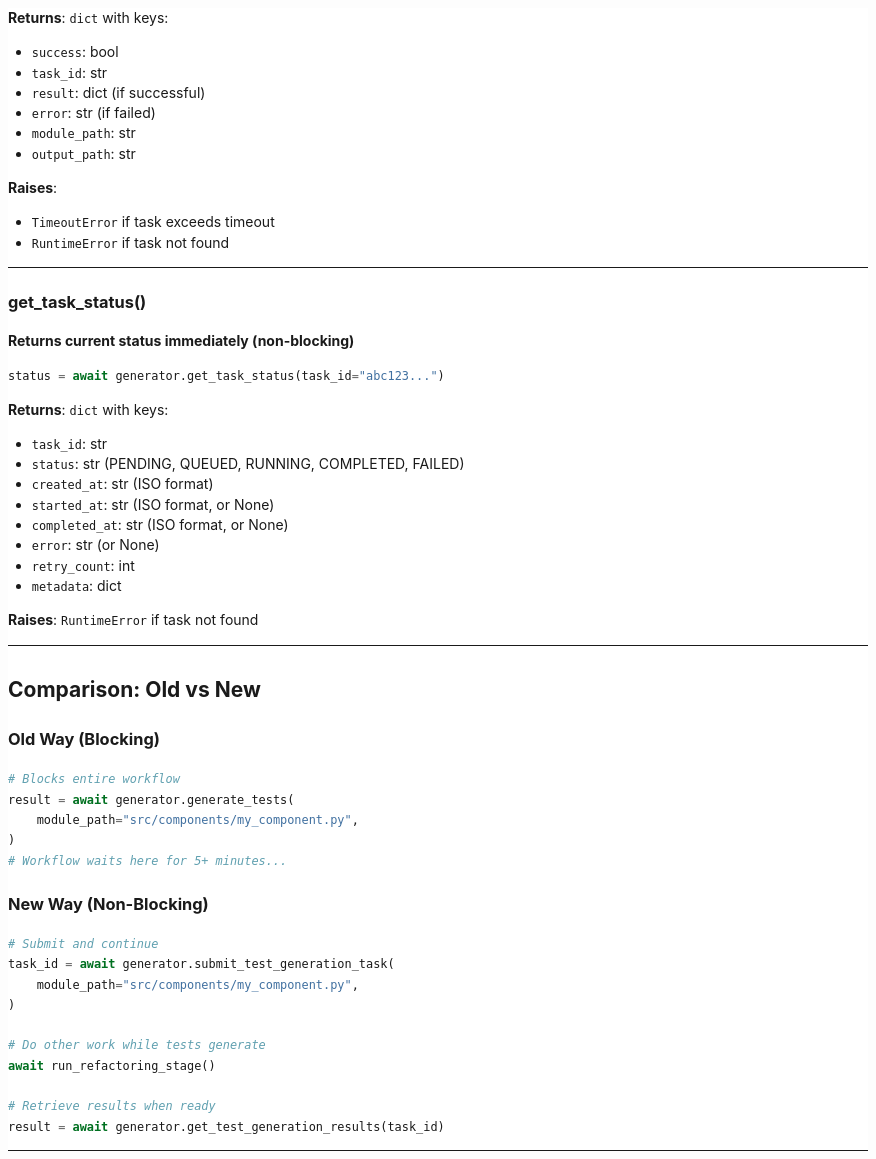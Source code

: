 **Returns**: `dict` with keys:
- `success`: bool
- `task_id`: str
- `result`: dict (if successful)
- `error`: str (if failed)
- `module_path`: str
- `output_path`: str

**Raises**:
- `TimeoutError` if task exceeds timeout
- `RuntimeError` if task not found

---

### get_task_status()

**Returns current status immediately (non-blocking)**

```python
status = await generator.get_task_status(task_id="abc123...")
```

**Returns**: `dict` with keys:
- `task_id`: str
- `status`: str (PENDING, QUEUED, RUNNING, COMPLETED, FAILED)
- `created_at`: str (ISO format)
- `started_at`: str (ISO format, or None)
- `completed_at`: str (ISO format, or None)
- `error`: str (or None)
- `retry_count`: int
- `metadata`: dict

**Raises**: `RuntimeError` if task not found

---

## Comparison: Old vs New

### Old Way (Blocking)
```python
# Blocks entire workflow
result = await generator.generate_tests(
    module_path="src/components/my_component.py",
)
# Workflow waits here for 5+ minutes...
```

### New Way (Non-Blocking)
```python
# Submit and continue
task_id = await generator.submit_test_generation_task(
    module_path="src/components/my_component.py",
)

# Do other work while tests generate
await run_refactoring_stage()

# Retrieve results when ready
result = await generator.get_test_generation_results(task_id)
```

---